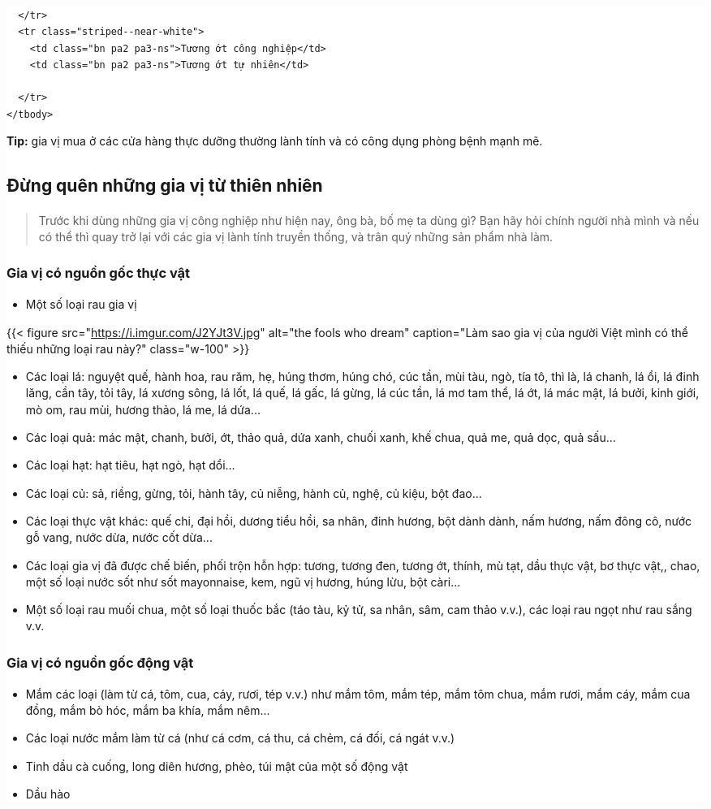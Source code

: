       </tr>
      <tr class="striped--near-white">
        <td class="bn pa2 pa3-ns">Tương ớt công nghiệp</td>
        <td class="bn pa2 pa3-ns">Tương ớt tự nhiên</td>
 
      </tr>
    </tbody>
  </table>
</div>

**Tip:** gia vị mua ở các cửa hàng thực dưỡng thường lành tính và có công dụng phòng bệnh mạnh mẽ.

## Đừng quên những gia vị từ thiên nhiên

> Trước khi dùng những gia vị công nghiệp như hiện nay, ông bà, bố mẹ ta dùng gì? Bạn hãy hỏi chính người nhà mình và nếu có thể thì quay trở lại với các gia vị lành tính truyền thống, và trân quý những sản phẩm nhà làm.

### Gia vị có nguồn gốc thực vật

- Một số loại rau gia vị

{{< figure src="https://i.imgur.com/J2YJt3V.jpg" alt="the fools who dream" caption="Làm sao gia vị của người Việt mình có thể thiếu những loại rau này?" class="w-100" >}}

- Các loại lá: nguyệt quế, hành hoa, rau răm, hẹ, húng thơm, húng chó, cúc tần, mùi tàu, ngò, tía tô, thì là, lá chanh, lá ổi, lá đinh lăng, cần tây, tỏi tây, lá xương sông, lá lốt, lá quế, lá gấc, lá gừng, lá cúc tần, lá mơ tam thể, lá ớt, lá mác mật, lá bưởi, kinh giới, mò om, rau mùi, hương thảo, lá me, lá dứa...

- Các loại quả: mác mật, chanh, bưởi, ớt, thảo quả, dứa xanh, chuối xanh, khế chua, quả me, quả dọc, quả sấu...

- Các loại hạt: hạt tiêu, hạt ngò, hạt dổi...

- Các loại củ: sả, riềng, gừng, tỏi, hành tây, củ niễng, hành củ, nghệ, củ kiệu, bột đao...

- Các loại thực vật khác: quế chi, đại hồi, dương tiểu hồi, sa nhân, đinh hương, bột dành dành, nấm hương, nấm đông cô, nước gỗ vang, nước dừa, nước cốt dừa...

- Các loại gia vị đã được chế biến, phối trộn hỗn hợp: tương, tương đen, tương ớt, thính, mù tạt, dầu thực vật, bơ thực vật,, chao, một số loại nước sốt như sốt mayonnaise, kem, ngũ vị hương, húng lừu, bột càri...

- Một số loại rau muối chua, một số loại thuốc bắc (táo tàu, kỷ tử, sa nhân, sâm, cam thảo v.v.), các loại rau ngọt như rau sắng v.v.


### Gia vị có nguồn gốc động vật

- Mắm các loại (làm từ cá, tôm, cua, cáy, rươi, tép v.v.) như mắm tôm, mắm tép, mắm tôm chua, mắm rươi, mắm cáy, mắm cua đồng, mắm bò hóc, mắm ba khía, mắm nêm...

- Các loại nước mắm làm từ cá (như cá cơm, cá thu, cá chẻm, cá đối, cá ngát v.v.)

- Tinh dầu cà cuống, long diên hương, phèo, túi mật của một số động vật

- Dầu hào
